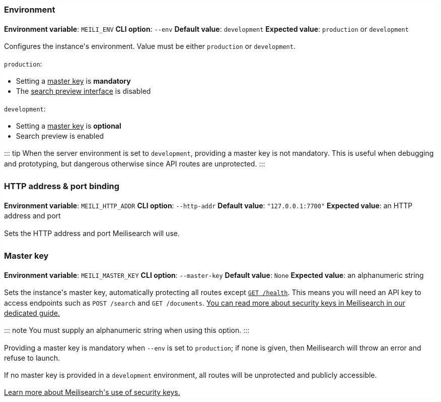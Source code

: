 ### Environment

**Environment variable**: `MEILI_ENV`
**CLI option**: `--env`
**Default value**: `development`
**Expected value**: `production` or `development`

Configures the instance's environment. Value must be either `production` or `development`.

`production`:

- Setting a [master key](/learn/advanced/security.md) is **mandatory**
- The [search preview interface](/learn/what_is_meilisearch/search_preview.md) is disabled

`development`:

- Setting a [master key](/learn/advanced/security.md) is **optional**
- Search preview is enabled

::: tip
When the server environment is set to `development`, providing a master key is not mandatory. This is useful when debugging and prototyping, but dangerous otherwise since API routes are unprotected.
:::

### HTTP address & port binding

**Environment variable**: `MEILI_HTTP_ADDR`
**CLI option**: `--http-addr`
**Default value**: `"127.0.0.1:7700"`
**Expected value**: an HTTP address and port

Sets the HTTP address and port Meilisearch will use.

### Master key

**Environment variable**: `MEILI_MASTER_KEY`
**CLI option**: `--master-key`
**Default value**: `None`
**Expected value**: an alphanumeric string

Sets the instance's master key, automatically protecting all routes except [`GET /health`](/reference/api/health.md). This means you will need an API key to access endpoints such as `POST /search` and `GET /documents`. [You can read more about security keys in Meilisearch in our dedicated guide.](/learn/advanced/security.md)

::: note
You must supply an alphanumeric string when using this option.
:::

Providing a master key is mandatory when `--env` is set to `production`; if none is given, then Meilisearch will throw an error and refuse to launch.

If no master key is provided in a `development` environment, all routes will be unprotected and publicly accessible.

[Learn more about Meilisearch's use of security keys.](/learn/advanced/security.md)
